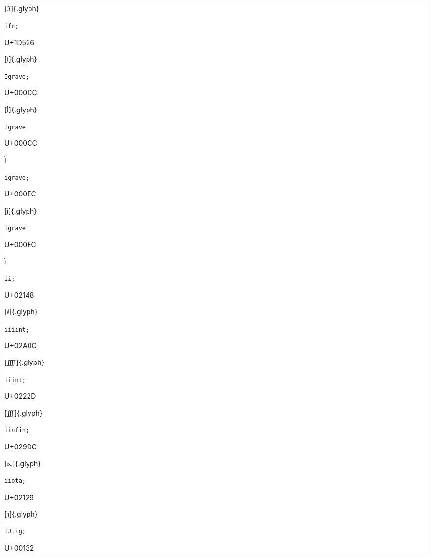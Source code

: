 [ℑ]{.glyph}

`ifr;`

U+1D526

[𝔦]{.glyph}

`Igrave;`

U+000CC

[Ì]{.glyph}

`Igrave`

U+000CC

Ì

`igrave;`

U+000EC

[ì]{.glyph}

`igrave`

U+000EC

ì

`ii;`

U+02148

[ⅈ]{.glyph}

`iiiint;`

U+02A0C

[⨌]{.glyph}

`iiint;`

U+0222D

[∭]{.glyph}

`iinfin;`

U+029DC

[⧜]{.glyph}

`iiota;`

U+02129

[℩]{.glyph}

`IJlig;`

U+00132
